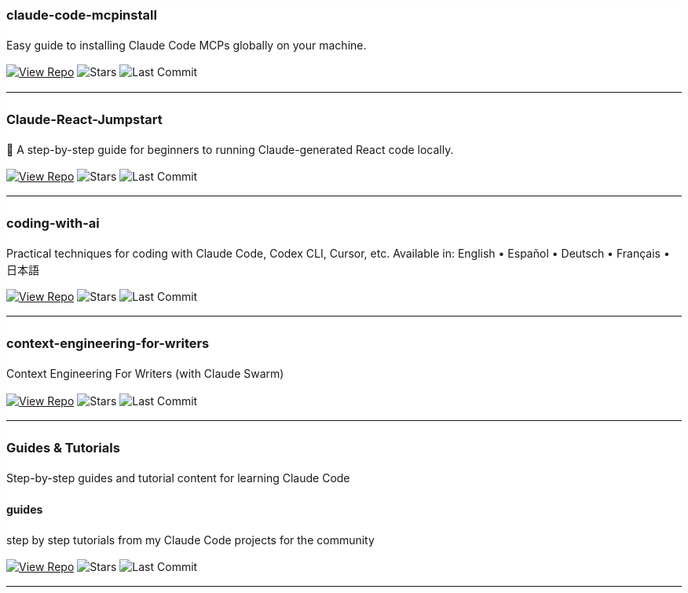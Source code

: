 
### claude-code-mcpinstall

Easy guide to installing Claude Code MCPs globally on your machine.

[![View Repo](https://img.shields.io/badge/View-Repo-blue?style=flat-square&logo=github)](https://github.com/undeadpickle/claude-code-mcpinstall) ![Stars](https://img.shields.io/github/stars/undeadpickle/claude-code-mcpinstall?style=flat-square&logo=github) ![Last Commit](https://img.shields.io/github/last-commit/undeadpickle/claude-code-mcpinstall?style=flat-square&logo=github)

---

### Claude-React-Jumpstart

📖 A step-by-step guide for beginners to running Claude-generated React code locally.

[![View Repo](https://img.shields.io/badge/View-Repo-blue?style=flat-square&logo=github)](https://github.com/Bklieger/Claude-React-Jumpstart) ![Stars](https://img.shields.io/github/stars/Bklieger/Claude-React-Jumpstart?style=flat-square&logo=github) ![Last Commit](https://img.shields.io/github/last-commit/Bklieger/Claude-React-Jumpstart?style=flat-square&logo=github)

---

### coding-with-ai

Practical techniques for coding with Claude Code, Codex CLI, Cursor, etc. Available in: English • Español • Deutsch • Français • 日本語

[![View Repo](https://img.shields.io/badge/View-Repo-blue?style=flat-square&logo=github)](https://github.com/inmve/coding-with-ai) ![Stars](https://img.shields.io/github/stars/inmve/coding-with-ai?style=flat-square&logo=github) ![Last Commit](https://img.shields.io/github/last-commit/inmve/coding-with-ai?style=flat-square&logo=github)

---

### context-engineering-for-writers

Context Engineering For Writers (with Claude Swarm)

[![View Repo](https://img.shields.io/badge/View-Repo-blue?style=flat-square&logo=github)](https://github.com/parolkar/context-engineering-for-writers) ![Stars](https://img.shields.io/github/stars/parolkar/context-engineering-for-writers?style=flat-square&logo=github) ![Last Commit](https://img.shields.io/github/last-commit/parolkar/context-engineering-for-writers?style=flat-square&logo=github)

---

### Guides & Tutorials

Step-by-step guides and tutorial content for learning Claude Code

#### guides

step by step tutorials from my Claude Code projects for the community

[![View Repo](https://img.shields.io/badge/View-Repo-blue?style=flat-square&logo=github)](https://github.com/boringmarketer/guides) ![Stars](https://img.shields.io/github/stars/boringmarketer/guides?style=flat-square&logo=github) ![Last Commit](https://img.shields.io/github/last-commit/boringmarketer/guides?style=flat-square&logo=github)

---